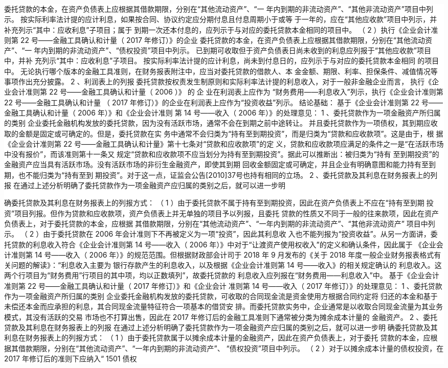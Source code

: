 委托贷款的本金，在资产负债表上应根据其借款期限，分别在“其他流动资产”、“一
年内到期的非流动资产”、“其他非流动资产”项目中列示。
按实际利率法计提的应计利息，如果按合同、协议约定应分期付息且付息周期小于或等
于一年的，应在“其他应收款”项目中列示，并补充列示“其中：应收利息”子项目；属于
到期一次还本付息的，应列示于与对应的委托贷款本金相同的项目中。
（ 2 ）执行《企业会计准则第 22 号——金融工具确认和计量（ 2017 年修订）》的企业
委托贷款的本金，在资产负债表上应根据其借款期限，分别在“其他流动资产”、“一
年内到期的非流动资产”、“债权投资”项目中列示。
已到期可收取但于资产负债表日尚未收到的利息应列报于“其他应收款”项目中，并补
充列示“其中：应收利息”子项目。
按实际利率法计提的应计利息，尚未到付息日的，应列示于与对应的委托贷款本金相同
的项目中。
无论执行哪个版本的金融工具准则，在财务报表附注中，应当对委托贷款的借款人、本
金金额、期限、利率、担保条件、减值情况等事项作出充分披露。
2 、利润表上的列报
委托贷款按权责发生制原则和实际利率法计提的利息收入，对于一般非金融企业而言，
执行《企业会计准则第 22 号——金融工具确认和计量（ 2006 ）》 的 企 业在利润表上应作为
“财务费用——利息收入”列示，执行《企业会计准则第 22 号——金融工具确认和计量
（ 2017 年修订）》的企业在利润表上应作为“投资收益”列示。
结论基础：
基于《企业会计准则第 22 号——金融工具确认和计量（ 2006 年）》和《企业会计准则
第 14 号——收入（ 2006 年）》的处理意见：
1 、委托贷款作为一项金融资产所归属的类别
企业委托金融机构发放的委托贷款，因为没有活跃市场，通常不会在到期之前中途转让。
并且委托贷款作为一项债权，其到期应收取的金额是固定或可确定的。但是，委托贷款在实
务中通常不会归类为“持有至到期投资”，而是归类为“贷款和应收款项”。这是由于，根
据《企业会计准则第 22 号——金融工具确认和计量》第十七条对“贷款和应收款项”的定
义，贷款和应收款项应满足的条件之一是“在活跃市场中没有报价”，而该准则第十一条又
规定“贷款和应收款项不应当划分为持有至到期投资”。据此可以推断出：被归类为“持有
至到期投资”的金融资产应当具有活跃市场。没有活跃市场的非衍生金融资产，即使其到期
回收金额固定或可确定，并且企业有明确意图和能力持有至到期，也不能归类为“持有至到
期投资”。对于这一点，证监会公告[2010]37号也持有相同的立场。
2 、委托贷款及其利息在财务报表上的列报
在通过上述分析明确了委托贷款作为一项金融资产应归属的类别之后，就可以进一步明

确委托贷款及其利息在财务报表上的列报方式：
（ 1 ）由于委托贷款不属于持有至到期投资，因此在资产负债表上不应在“持有至到期
投资”项目列报。但作为贷款和应收款项，资产负债表上并无单独的项目予以列报，且委托
贷款的性质又不同于一般的往来款项，因此在资产负债表上，对于委托贷款的本金，应根据
其借款期限，分别在“其他流动资产”、“一年内到期的非流动资产”、“其他非流动资产”
项目中列示。
（ 2 ）由于委托贷款在 2006 年会计准则下不再被定义为一项“投资”，因此其利息收
入也不能列报为“投资收益”。从另一方面讲，委托贷款的利息收入符合《企业会计准则第
14 号——收入（ 2006 年）》中对于“让渡资产使用权收入”的定义和确认条件，因此属于
《企业会计准则第 14 号——收入（ 2006 年）》的规范范围。但根据财政部会计司于 2018
年 9 月发布的《关于 2018 年度一般企业财务报表格式有关问题的解读》：“利息收入主要为
银行存款产生的利息收入，以及根据《企业会计准则第 14 号——收入》的相关规定确认的
利息收入。这两个行项目为“财务费用”行项目的其中项，均以正数填列”，故委托贷款的
利息收入应列报在“财务费用——利息收入”中。
基于《企业会计准则第 22 号——金融工具确认和计量（ 2017 年修订）》和《企业会计
准则第 14 号——收入（ 2017 年修订）》的处理意见：
1 、委托贷款作为一项金融资产所归属的类别
企业委托金融机构发放的委托贷款，可收取的合同现金流是资金使用方根据合同约定将
归还的本金和基于未偿还本金而应承担的利息，其合同现金流量特征符合一项基本的借贷安
排。而委托贷款实务中，企业通常是以收取合同现金流量为其业务模式，其没有活跃的交易
市场也不打算出售，因此在 2017 年修订后的金融工具准则下通常被分类为摊余成本计量的
金融资产。
2 、委托贷款及其利息在财务报表上的列报
在通过上述分析明确了委托贷款作为一项金融资产应归属的类别之后，就可以进一步明
确委托贷款及其利息在财务报表上的列报方式：
（ 1 ）由于委托贷款属于以摊余成本计量的金融资产，因此在资产负债表上，对于委托
贷款的本金，应根据其借款期限，分别在“其他流动资产”、“一年内到期的非流动资产”、
“债权投资”项目中列示。
（ 2 ）对于以摊余成本计量的债权投资，在 2017 年修订后的准则下应纳入“ 1501 债权